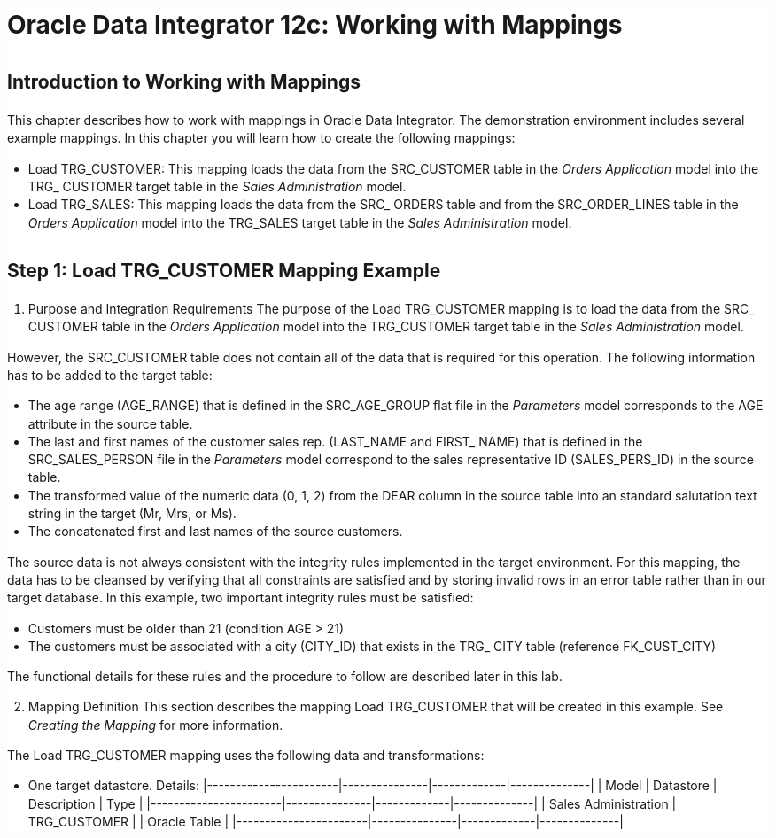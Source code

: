 # Oracle Data Integrator 12c: Working with Mappings

## Introduction to Working with Mappings

This chapter describes how to work with mappings in Oracle Data Integrator. The demonstration environment includes several example mappings. In this chapter you will learn how to create the following mappings:

  * Load TRG\_CUSTOMER: This mapping loads the data from the SRC\_CUSTOMER table in the *Orders Application* model into the TRG\_ CUSTOMER target table in the *Sales Administration* model.
  * Load TRG\_SALES: This mapping loads the data from the SRC\_ ORDERS table and from the SRC\_ORDER\_LINES table in the *Orders Application* model into the TRG\_SALES target table in the *Sales Administration* model.

## **Step 1:**  Load TRG\_CUSTOMER Mapping Example

1. Purpose and Integration Requirements
The purpose of the Load TRG\_CUSTOMER mapping is to load the data from the SRC\_ CUSTOMER table in the *Orders Application* model into the TRG\_CUSTOMER target table in the *Sales Administration* model.

However, the SRC\_CUSTOMER table does not contain all of the data that is required for this operation. The following information has to be added to the target table:

  * The age range (AGE\_RANGE) that is defined in the SRC\_AGE\_GROUP flat file in the *Parameters* model corresponds to the AGE attribute in the source table.
  * The last and first names of the customer sales rep. (LAST\_NAME and FIRST\_ NAME) that is defined in the SRC\_SALES\_PERSON file in the *Parameters* model correspond to the sales representative ID (SALES\_PERS\_ID) in the source table.
  * The transformed value of the numeric data (0, 1, 2) from the DEAR column in the source table into an standard salutation text string in the target (Mr, Mrs, or Ms).
  * The concatenated first and last names of the source customers.

The source data is not always consistent with the integrity rules implemented in the target environment. For this mapping, the data has to be cleansed by verifying that all constraints are satisfied and by storing invalid rows in an error table rather than in our target database. In this example, two important integrity rules must be satisfied:
  * Customers must be older than 21 (condition AGE \> 21)
  * The customers must be associated with a city (CITY\_ID) that exists in the TRG\_ CITY table (reference FK\_CUST\_CITY)

The functional details for these rules and the procedure to follow are described later in this lab.

2. Mapping Definition
This section describes the mapping Load TRG\_CUSTOMER that will be created in this example. See *Creating the Mapping* for more information.

The Load TRG\_CUSTOMER mapping uses the following data and transformations:
  * One target datastore. Details:
|-----------------------|---------------|-------------|--------------|
| Model                 | Datastore     | Description |  Type        |
|-----------------------|---------------|-------------|--------------|
| Sales Administration  | TRG\_CUSTOMER |             | Oracle Table |
|-----------------------|---------------|-------------|--------------|
